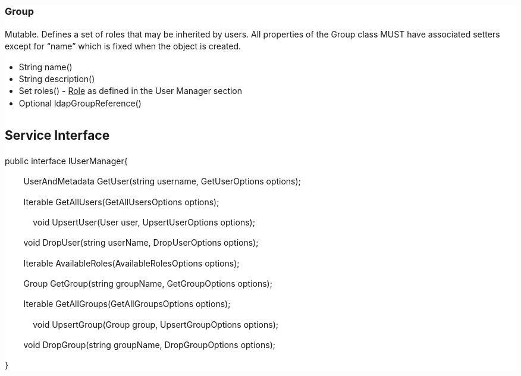 ### Group

Mutable. Defines a set of roles that may be inherited by users. All properties of the Group class MUST have associated setters except for “name” which is fixed when the object is created.



*   String name()
*   String description()
*   Set roles() - [Role](#h.zhz0katumzwe) as defined in the User Manager section
*   Optional ldapGroupReference()

## Service Interface













public interface IUserManager{



        UserAndMetadata GetUser(string username, GetUserOptions options);



        Iterable GetAllUsers(GetAllUsersOptions options);



            void UpsertUser(User user, UpsertUserOptions options);



        void DropUser(string userName, DropUserOptions options);



        Iterable AvailableRoles(AvailableRolesOptions options);



        Group GetGroup(string groupName, GetGroupOptions options);



        Iterable GetAllGroups(GetAllGroupsOptions options);



            void UpsertGroup(Group group, UpsertGroupOptions options);



        void DropGroup(string groupName, DropGroupOptions options);

}








